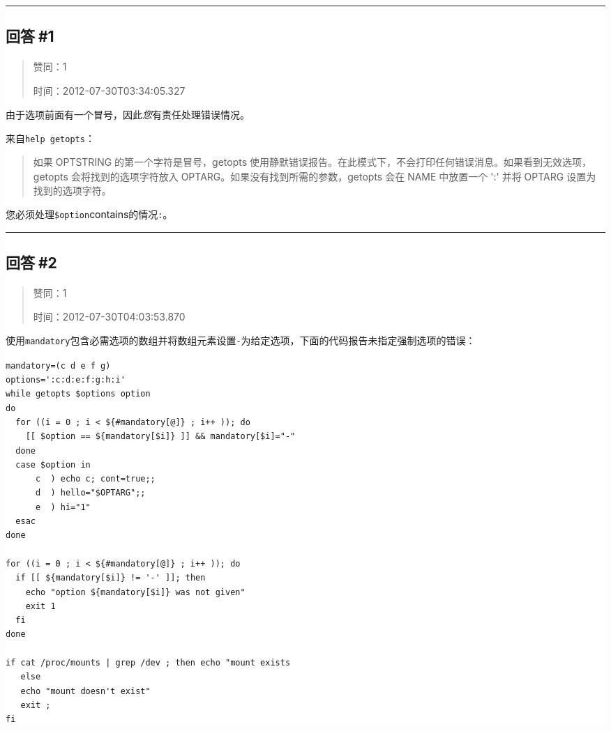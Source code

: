 * * *

## 回答 #1

> 赞同：1
> 
> 时间：2012-07-30T03:34:05.327

由于选项前面有一个冒号，因此*您*有责任处理错误情况。

来自`help getopts`：

> 如果 OPTSTRING 的第一个字符是冒号，getopts 使用静默错误报告。在此模式下，不会打印任何错误消息。如果看到无效选项，getopts 会将找到的选项字符放入 OPTARG。如果没有找到所需的参数，getopts 会在 NAME 中放置一个 ':' 并将 OPTARG 设置为找到的选项字符。

您必须处理`$option`contains的情况`:`。

* * *

## 回答 #2

> 赞同：1
> 
> 时间：2012-07-30T04:03:53.870

使用`mandatory`包含必需选项的数组并将数组元素设置`-`为给定选项，下面的代码报告未指定强制选项的错误：

```
mandatory=(c d e f g)
options=':c:d:e:f:g:h:i'
while getopts $options option
do
  for ((i = 0 ; i < ${#mandatory[@]} ; i++ )); do
    [[ $option == ${mandatory[$i]} ]] && mandatory[$i]="-"  
  done
  case $option in
      c  ) echo c; cont=true;;
      d  ) hello="$OPTARG";;
      e  ) hi="1"
  esac
done

for ((i = 0 ; i < ${#mandatory[@]} ; i++ )); do
  if [[ ${mandatory[$i]} != '-' ]]; then
    echo "option ${mandatory[$i]} was not given"
    exit 1
  fi
done

if cat /proc/mounts | grep /dev ; then echo "mount exists
   else
   echo "mount doesn't exist"
   exit ; 
fi 
```

